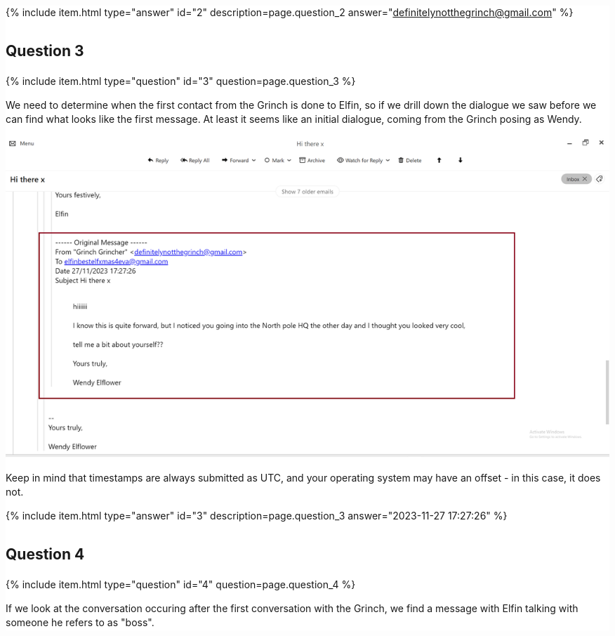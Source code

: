 {% include item.html type="answer" id="2" description=page.question_2 answer="definitelynotthegrinch@gmail.com" %}

## Question 3
{% include item.html type="question" id="3" question=page.question_3 %}

We need to determine when the first contact from the Grinch is done to Elfin, so if we drill down the dialogue we saw before we can find what looks like the first message.
At least it seems like an initial dialogue, coming from the Grinch posing as Wendy.

![eM Client](/img/htb/sherlock/optinseltrace-1/emclient_3.png)

Keep in mind that timestamps are always submitted as UTC, and your operating system may have an offset - in this case, it does not.

{% include item.html type="answer" id="3" description=page.question_3 answer="2023-11-27 17:27:26" %}

## Question 4
{% include item.html type="question" id="4" question=page.question_4 %}

If we look at the conversation occuring after the first conversation with the Grinch, we find a message with Elfin talking with someone he refers to as "boss".
